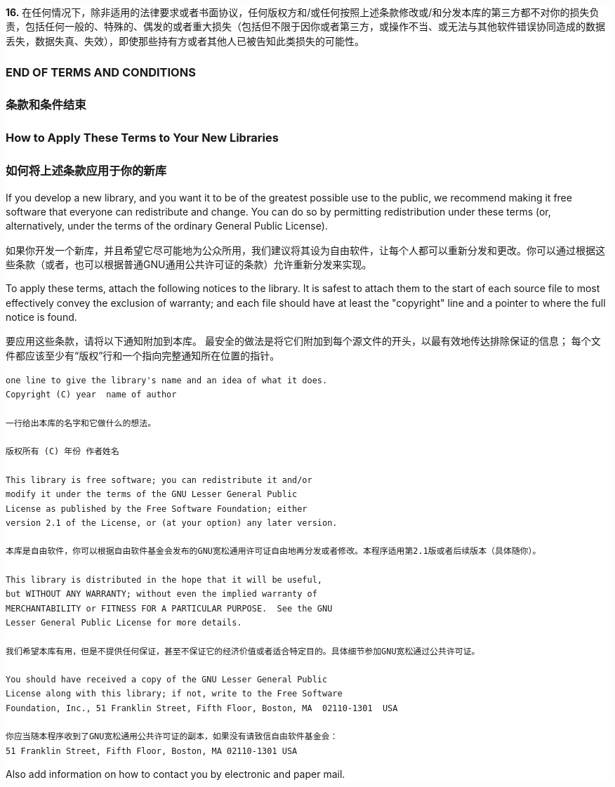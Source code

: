 **16.** 在任何情况下，除非适用的法律要求或者书面协议，任何版权方和/或任何按照上述条款修改或/和分发本库的第三方都不对你的损失负责，包括任何一般的、特殊的、偶发的或者重大损失（包括但不限于因你或者第三方，或操作不当、或无法与其他软件错误协同造成的数据丢失，数据失真、失效），即使那些持有方或者其他人已被告知此类损失的可能性。

### END OF TERMS AND CONDITIONS

### 条款和条件结束

### How to Apply These Terms to Your New Libraries

### 如何将上述条款应用于你的新库

If you develop a new library, and you want it to be of the greatest
possible use to the public, we recommend making it free software that
everyone can redistribute and change. You can do so by permitting
redistribution under these terms (or, alternatively, under the terms
of the ordinary General Public License).

如果你开发一个新库，并且希望它尽可能地为公众所用，我们建议将其设为自由软件，让每个人都可以重新分发和更改。你可以通过根据这些条款（或者，也可以根据普通GNU通用公共许可证的条款）允许重新分发来实现。

To apply these terms, attach the following notices to the library. It
is safest to attach them to the start of each source file to most
effectively convey the exclusion of warranty; and each file should
have at least the "copyright" line and a pointer to where the full
notice is found.

要应用这些条款，请将以下通知附加到本库。 最安全的做法是将它们附加到每个源文件的开头，以最有效地传达排除保证的信息； 每个文件都应该至少有“版权”行和一个指向完整通知所在位置的指针。

    one line to give the library's name and an idea of what it does.
    Copyright (C) year  name of author

    一行给出本库的名字和它做什么的想法。 
    
    版权所有 (C) 年份 作者姓名

    This library is free software; you can redistribute it and/or
    modify it under the terms of the GNU Lesser General Public
    License as published by the Free Software Foundation; either
    version 2.1 of the License, or (at your option) any later version.

    本库是自由软件，你可以根据自由软件基金会发布的GNU宽松通用许可证自由地再分发或者修改。本程序适用第2.1版或者后续版本（具体随你）。

    This library is distributed in the hope that it will be useful,
    but WITHOUT ANY WARRANTY; without even the implied warranty of
    MERCHANTABILITY or FITNESS FOR A PARTICULAR PURPOSE.  See the GNU
    Lesser General Public License for more details.

    我们希望本库有用，但是不提供任何保证，甚至不保证它的经济价值或者适合特定目的。具体细节参加GNU宽松通过公共许可证。

    You should have received a copy of the GNU Lesser General Public
    License along with this library; if not, write to the Free Software
    Foundation, Inc., 51 Franklin Street, Fifth Floor, Boston, MA  02110-1301  USA

    你应当随本程序收到了GNU宽松通用公共许可证的副本，如果没有请致信自由软件基金会：
    51 Franklin Street, Fifth Floor, Boston, MA 02110-1301 USA

Also add information on how to contact you by electronic and paper
mail.
